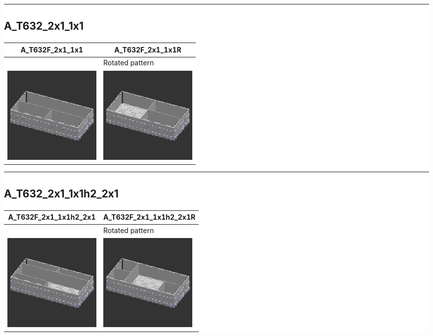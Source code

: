 
---
## A_T632_2x1_1x1
| **A_T632F_2x1_1x1** | **A_T632F_2x1_1x1R** | 
| --- | --- | 
|  | Rotated pattern | 
| ![preview](png/A_T632F_2x1_1x1.png) | ![preview](png/A_T632F_2x1_1x1R.png) | 


---
## A_T632_2x1_1x1h2_2x1
| **A_T632F_2x1_1x1h2_2x1** | **A_T632F_2x1_1x1h2_2x1R** | 
| --- | --- | 
|  | Rotated pattern | 
| ![preview](png/A_T632F_2x1_1x1h2_2x1.png) | ![preview](png/A_T632F_2x1_1x1h2_2x1R.png) | 
